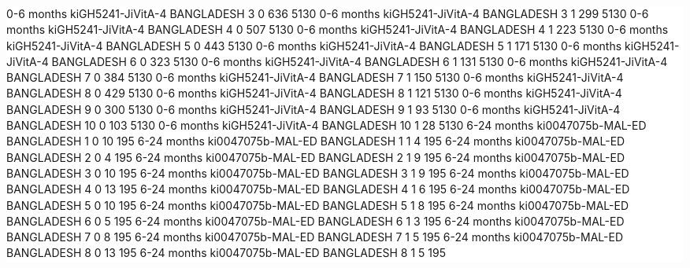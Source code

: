 0-6 months    kiGH5241-JiVitA-4          BANGLADESH                     3                     0      636    5130
0-6 months    kiGH5241-JiVitA-4          BANGLADESH                     3                     1      299    5130
0-6 months    kiGH5241-JiVitA-4          BANGLADESH                     4                     0      507    5130
0-6 months    kiGH5241-JiVitA-4          BANGLADESH                     4                     1      223    5130
0-6 months    kiGH5241-JiVitA-4          BANGLADESH                     5                     0      443    5130
0-6 months    kiGH5241-JiVitA-4          BANGLADESH                     5                     1      171    5130
0-6 months    kiGH5241-JiVitA-4          BANGLADESH                     6                     0      323    5130
0-6 months    kiGH5241-JiVitA-4          BANGLADESH                     6                     1      131    5130
0-6 months    kiGH5241-JiVitA-4          BANGLADESH                     7                     0      384    5130
0-6 months    kiGH5241-JiVitA-4          BANGLADESH                     7                     1      150    5130
0-6 months    kiGH5241-JiVitA-4          BANGLADESH                     8                     0      429    5130
0-6 months    kiGH5241-JiVitA-4          BANGLADESH                     8                     1      121    5130
0-6 months    kiGH5241-JiVitA-4          BANGLADESH                     9                     0      300    5130
0-6 months    kiGH5241-JiVitA-4          BANGLADESH                     9                     1       93    5130
0-6 months    kiGH5241-JiVitA-4          BANGLADESH                     10                    0      103    5130
0-6 months    kiGH5241-JiVitA-4          BANGLADESH                     10                    1       28    5130
6-24 months   ki0047075b-MAL-ED          BANGLADESH                     1                     0       10     195
6-24 months   ki0047075b-MAL-ED          BANGLADESH                     1                     1        4     195
6-24 months   ki0047075b-MAL-ED          BANGLADESH                     2                     0        4     195
6-24 months   ki0047075b-MAL-ED          BANGLADESH                     2                     1        9     195
6-24 months   ki0047075b-MAL-ED          BANGLADESH                     3                     0       10     195
6-24 months   ki0047075b-MAL-ED          BANGLADESH                     3                     1        9     195
6-24 months   ki0047075b-MAL-ED          BANGLADESH                     4                     0       13     195
6-24 months   ki0047075b-MAL-ED          BANGLADESH                     4                     1        6     195
6-24 months   ki0047075b-MAL-ED          BANGLADESH                     5                     0       10     195
6-24 months   ki0047075b-MAL-ED          BANGLADESH                     5                     1        8     195
6-24 months   ki0047075b-MAL-ED          BANGLADESH                     6                     0        5     195
6-24 months   ki0047075b-MAL-ED          BANGLADESH                     6                     1        3     195
6-24 months   ki0047075b-MAL-ED          BANGLADESH                     7                     0        8     195
6-24 months   ki0047075b-MAL-ED          BANGLADESH                     7                     1        5     195
6-24 months   ki0047075b-MAL-ED          BANGLADESH                     8                     0       13     195
6-24 months   ki0047075b-MAL-ED          BANGLADESH                     8                     1        5     195